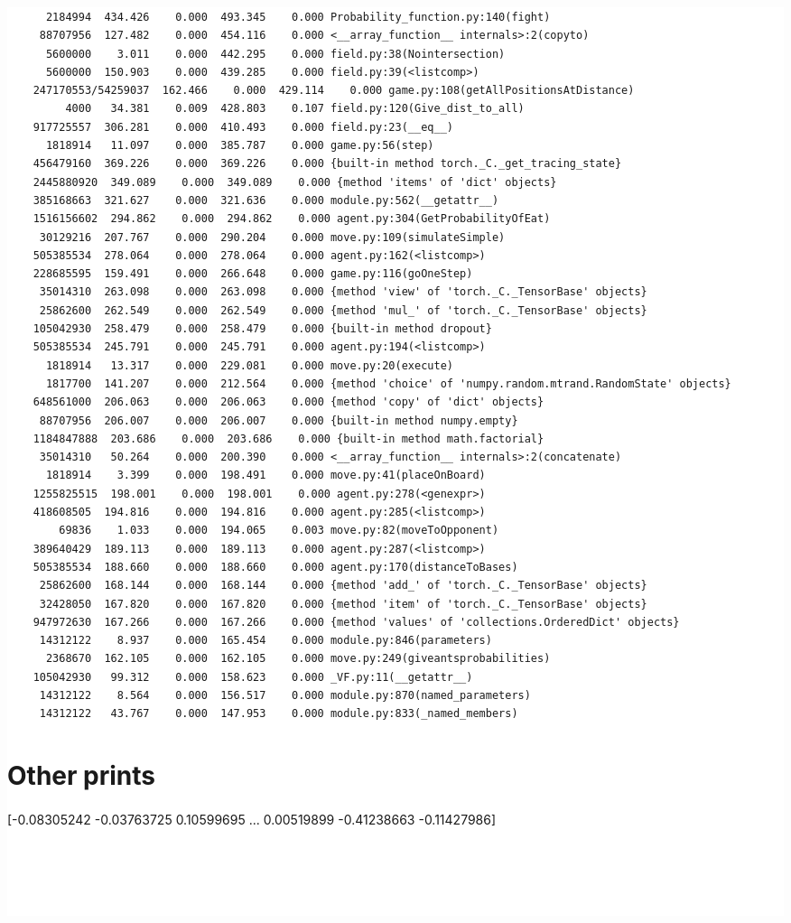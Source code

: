           2184994  434.426    0.000  493.345    0.000 Probability_function.py:140(fight)
         88707956  127.482    0.000  454.116    0.000 <__array_function__ internals>:2(copyto)
          5600000    3.011    0.000  442.295    0.000 field.py:38(Nointersection)
          5600000  150.903    0.000  439.285    0.000 field.py:39(<listcomp>)
        247170553/54259037  162.466    0.000  429.114    0.000 game.py:108(getAllPositionsAtDistance)
             4000   34.381    0.009  428.803    0.107 field.py:120(Give_dist_to_all)
        917725557  306.281    0.000  410.493    0.000 field.py:23(__eq__)
          1818914   11.097    0.000  385.787    0.000 game.py:56(step)
        456479160  369.226    0.000  369.226    0.000 {built-in method torch._C._get_tracing_state}
        2445880920  349.089    0.000  349.089    0.000 {method 'items' of 'dict' objects}
        385168663  321.627    0.000  321.636    0.000 module.py:562(__getattr__)
        1516156602  294.862    0.000  294.862    0.000 agent.py:304(GetProbabilityOfEat)
         30129216  207.767    0.000  290.204    0.000 move.py:109(simulateSimple)
        505385534  278.064    0.000  278.064    0.000 agent.py:162(<listcomp>)
        228685595  159.491    0.000  266.648    0.000 game.py:116(goOneStep)
         35014310  263.098    0.000  263.098    0.000 {method 'view' of 'torch._C._TensorBase' objects}
         25862600  262.549    0.000  262.549    0.000 {method 'mul_' of 'torch._C._TensorBase' objects}
        105042930  258.479    0.000  258.479    0.000 {built-in method dropout}
        505385534  245.791    0.000  245.791    0.000 agent.py:194(<listcomp>)
          1818914   13.317    0.000  229.081    0.000 move.py:20(execute)
          1817700  141.207    0.000  212.564    0.000 {method 'choice' of 'numpy.random.mtrand.RandomState' objects}
        648561000  206.063    0.000  206.063    0.000 {method 'copy' of 'dict' objects}
         88707956  206.007    0.000  206.007    0.000 {built-in method numpy.empty}
        1184847888  203.686    0.000  203.686    0.000 {built-in method math.factorial}
         35014310   50.264    0.000  200.390    0.000 <__array_function__ internals>:2(concatenate)
          1818914    3.399    0.000  198.491    0.000 move.py:41(placeOnBoard)
        1255825515  198.001    0.000  198.001    0.000 agent.py:278(<genexpr>)
        418608505  194.816    0.000  194.816    0.000 agent.py:285(<listcomp>)
            69836    1.033    0.000  194.065    0.003 move.py:82(moveToOpponent)
        389640429  189.113    0.000  189.113    0.000 agent.py:287(<listcomp>)
        505385534  188.660    0.000  188.660    0.000 agent.py:170(distanceToBases)
         25862600  168.144    0.000  168.144    0.000 {method 'add_' of 'torch._C._TensorBase' objects}
         32428050  167.820    0.000  167.820    0.000 {method 'item' of 'torch._C._TensorBase' objects}
        947972630  167.266    0.000  167.266    0.000 {method 'values' of 'collections.OrderedDict' objects}
         14312122    8.937    0.000  165.454    0.000 module.py:846(parameters)
          2368670  162.105    0.000  162.105    0.000 move.py:249(giveantsprobabilities)
        105042930   99.312    0.000  158.623    0.000 _VF.py:11(__getattr__)
         14312122    8.564    0.000  156.517    0.000 module.py:870(named_parameters)
         14312122   43.767    0.000  147.953    0.000 module.py:833(_named_members)


# Other prints

[-0.08305242 -0.03763725  0.10599695 ...  0.00519899 -0.41238663
 -0.11427986]

 <br /> 
 <br /> 
 <br /> 
 <br />
